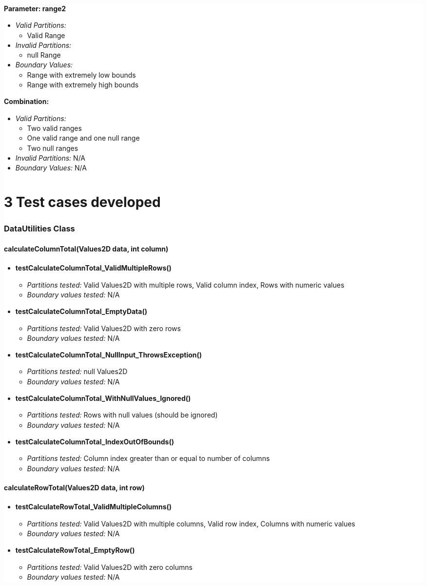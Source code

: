 **Parameter: range2**
- *Valid Partitions:*
    - Valid Range
- *Invalid Partitions:*
    - null Range
- *Boundary Values:*
    - Range with extremely low bounds
    - Range with extremely high bounds

**Combination:**
- *Valid Partitions:*
    - Two valid ranges
    - One valid range and one null range
    - Two null ranges
- *Invalid Partitions:* N/A
- *Boundary Values:* N/A

# 3 Test cases developed

### DataUtilities Class

#### calculateColumnTotal(Values2D data, int column)

- **testCalculateColumnTotal_ValidMultipleRows()**
    - *Partitions tested:* Valid Values2D with multiple rows, Valid column index, Rows with numeric values
    - *Boundary values tested:* N/A

- **testCalculateColumnTotal_EmptyData()**
    - *Partitions tested:* Valid Values2D with zero rows
    - *Boundary values tested:* N/A

- **testCalculateColumnTotal_NullInput_ThrowsException()**
    - *Partitions tested:* null Values2D
    - *Boundary values tested:* N/A

- **testCalculateColumnTotal_WithNullValues_Ignored()**
    - *Partitions tested:* Rows with null values (should be ignored)
    - *Boundary values tested:* N/A

- **testCalculateColumnTotal_IndexOutOfBounds()**
    - *Partitions tested:* Column index greater than or equal to number of columns
    - *Boundary values tested:* N/A

#### calculateRowTotal(Values2D data, int row)

- **testCalculateRowTotal_ValidMultipleColumns()**
    - *Partitions tested:* Valid Values2D with multiple columns, Valid row index, Columns with numeric values
    - *Boundary values tested:* N/A

- **testCalculateRowTotal_EmptyRow()**
    - *Partitions tested:* Valid Values2D with zero columns
    - *Boundary values tested:* N/A
